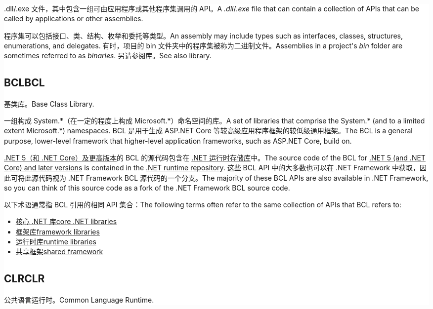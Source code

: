 <span data-ttu-id="ebe0a-133">.dll/.exe 文件，其中包含一组可由应用程序或其他程序集调用的 API。</span><span class="sxs-lookup"><span data-stu-id="ebe0a-133">A *.dll*/*.exe* file that can contain a collection of APIs that can be called by applications or other assemblies.</span></span>

<span data-ttu-id="ebe0a-134">程序集可以包括接口、类、结构、枚举和委托等类型。</span><span class="sxs-lookup"><span data-stu-id="ebe0a-134">An assembly may include types such as interfaces, classes, structures, enumerations, and delegates.</span></span> <span data-ttu-id="ebe0a-135">有时，项目的 bin 文件夹中的程序集被称为二进制文件。</span><span class="sxs-lookup"><span data-stu-id="ebe0a-135">Assemblies in a project's *bin* folder are sometimes referred to as *binaries*.</span></span> <span data-ttu-id="ebe0a-136">另请参阅[库](#library)。</span><span class="sxs-lookup"><span data-stu-id="ebe0a-136">See also [library](#library).</span></span>

## <a name="bcl"></a><span data-ttu-id="ebe0a-137">BCL</span><span class="sxs-lookup"><span data-stu-id="ebe0a-137">BCL</span></span>

<span data-ttu-id="ebe0a-138">基类库。</span><span class="sxs-lookup"><span data-stu-id="ebe0a-138">Base Class Library.</span></span>

<span data-ttu-id="ebe0a-139">一组构成 System.\*（在一定的程度上构成 Microsoft.\*）命名空间的库。</span><span class="sxs-lookup"><span data-stu-id="ebe0a-139">A set of libraries that comprise the System.\* (and to a limited extent Microsoft.\*) namespaces.</span></span> <span data-ttu-id="ebe0a-140">BCL 是用于生成 ASP.NET Core 等较高级应用程序框架的较低级通用框架。</span><span class="sxs-lookup"><span data-stu-id="ebe0a-140">The BCL is a general purpose, lower-level framework that higher-level application frameworks, such as ASP.NET Core, build on.</span></span>

<span data-ttu-id="ebe0a-141">[.NET 5（和 .NET Core）及更高版本](#net-5-and-later-versions)的 BCL 的源代码包含在 [.NET 运行时存储库](https://github.com/dotnet/runtime)中。</span><span class="sxs-lookup"><span data-stu-id="ebe0a-141">The source code of the BCL for [.NET 5 (and .NET Core) and later versions](#net-5-and-later-versions) is contained in the [.NET runtime repository](https://github.com/dotnet/runtime).</span></span> <span data-ttu-id="ebe0a-142">这些 BCL API 中的大多数也可以在 .NET Framework 中获取，因此可将此源代码视为 .NET Framework BCL 源代码的一个分支。</span><span class="sxs-lookup"><span data-stu-id="ebe0a-142">The majority of these BCL APIs are also available in .NET Framework, so you can think of this source code as a fork of the .NET Framework BCL source code.</span></span>

<span data-ttu-id="ebe0a-143">以下术语通常指 BCL 引用的相同 API 集合：</span><span class="sxs-lookup"><span data-stu-id="ebe0a-143">The following terms often refer to the same collection of APIs that BCL refers to:</span></span>

- [<span data-ttu-id="ebe0a-144">核心 .NET 库</span><span class="sxs-lookup"><span data-stu-id="ebe0a-144">core .NET libraries</span></span>](../core/compatibility/corefx.md)
- [<span data-ttu-id="ebe0a-145">框架库</span><span class="sxs-lookup"><span data-stu-id="ebe0a-145">framework libraries</span></span>](#framework-libraries)
- [<span data-ttu-id="ebe0a-146">运行时库</span><span class="sxs-lookup"><span data-stu-id="ebe0a-146">runtime libraries</span></span>](#runtime)
- [<span data-ttu-id="ebe0a-147">共享框架</span><span class="sxs-lookup"><span data-stu-id="ebe0a-147">shared framework</span></span>](#shared-framework)

## <a name="clr"></a><span data-ttu-id="ebe0a-148">CLR</span><span class="sxs-lookup"><span data-stu-id="ebe0a-148">CLR</span></span>

<span data-ttu-id="ebe0a-149">公共语言运行时。</span><span class="sxs-lookup"><span data-stu-id="ebe0a-149">Common Language Runtime.</span></span>
